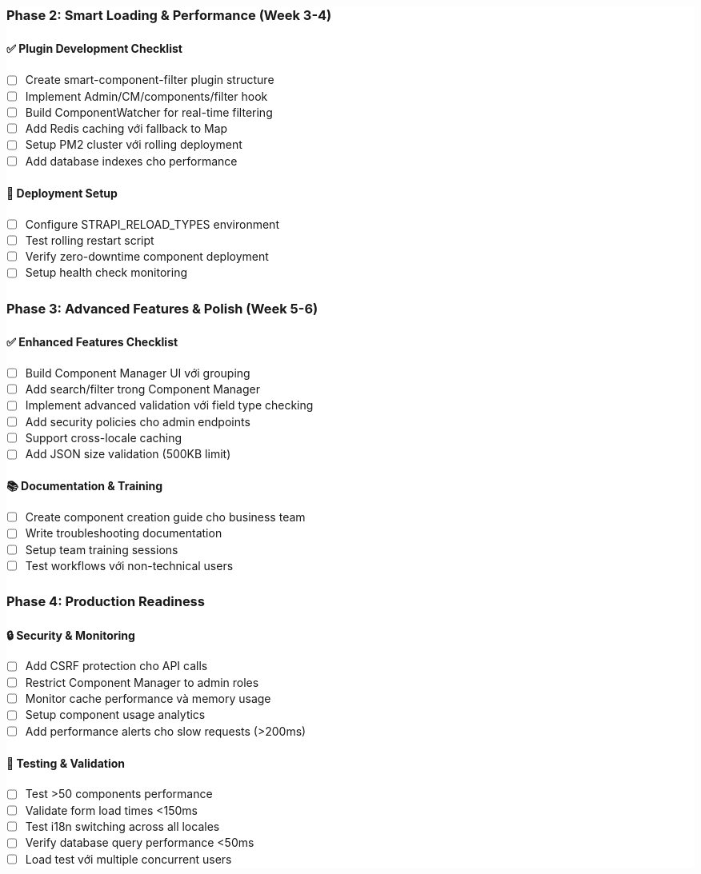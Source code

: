 ### **Phase 2: Smart Loading & Performance (Week 3-4)**

#### ✅ **Plugin Development Checklist**

- [ ] Create smart-component-filter plugin structure
- [ ] Implement Admin/CM/components/filter hook
- [ ] Build ComponentWatcher for real-time filtering
- [ ] Add Redis caching với fallback to Map
- [ ] Setup PM2 cluster với rolling deployment
- [ ] Add database indexes cho performance

#### 🚀 **Deployment Setup**

- [ ] Configure STRAPI_RELOAD_TYPES environment
- [ ] Test rolling restart script
- [ ] Verify zero-downtime component deployment
- [ ] Setup health check monitoring

### **Phase 3: Advanced Features & Polish (Week 5-6)**

#### ✅ **Enhanced Features Checklist**

- [ ] Build Component Manager UI với grouping
- [ ] Add search/filter trong Component Manager
- [ ] Implement advanced validation với field type checking
- [ ] Add security policies cho admin endpoints
- [ ] Support cross-locale caching
- [ ] Add JSON size validation (500KB limit)

#### 📚 **Documentation & Training**

- [ ] Create component creation guide cho business team
- [ ] Write troubleshooting documentation
- [ ] Setup team training sessions
- [ ] Test workflows với non-technical users

### **Phase 4: Production Readiness**

#### 🔒 **Security & Monitoring**

- [ ] Add CSRF protection cho API calls
- [ ] Restrict Component Manager to admin roles
- [ ] Monitor cache performance và memory usage
- [ ] Setup component usage analytics
- [ ] Add performance alerts cho slow requests (>200ms)

#### 🧪 **Testing & Validation**

- [ ] Test >50 components performance
- [ ] Validate form load times <150ms
- [ ] Test i18n switching across all locales
- [ ] Verify database query performance <50ms
- [ ] Load test với multiple concurrent users
